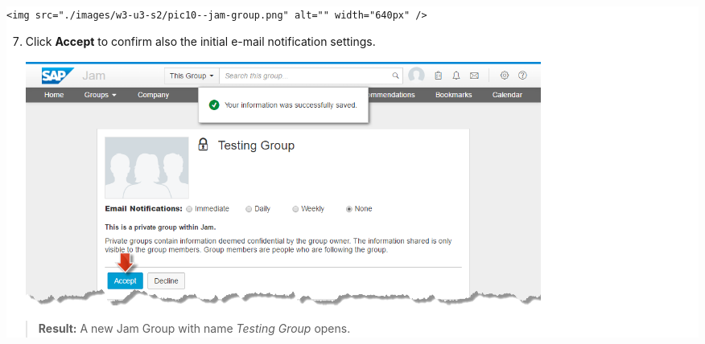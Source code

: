     <img src="./images/w3-u3-s2/pic10--jam-group.png" alt="" width="640px" />

7.  Click **Accept** to confirm also the initial e-mail notification settings.

    <img src="./images/w3-u3-s2/pic11--jam-group.png" alt="" width="640px" />

> **Result:** A new Jam Group with name _Testing Group_ opens.
>
